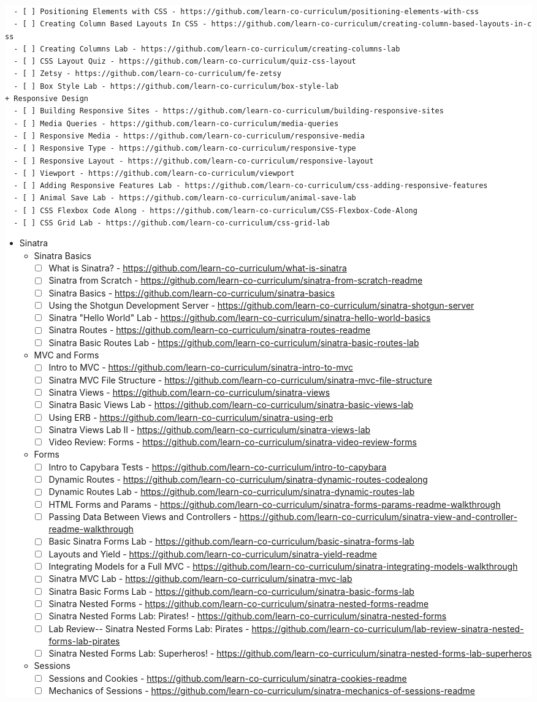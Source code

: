       - [ ] Positioning Elements with CSS - https://github.com/learn-co-curriculum/positioning-elements-with-css
      - [ ] Creating Column Based Layouts In CSS - https://github.com/learn-co-curriculum/creating-column-based-layouts-in-css
      - [ ] Creating Columns Lab - https://github.com/learn-co-curriculum/creating-columns-lab
      - [ ] CSS Layout Quiz - https://github.com/learn-co-curriculum/quiz-css-layout
      - [ ] Zetsy - https://github.com/learn-co-curriculum/fe-zetsy
      - [ ] Box Style Lab - https://github.com/learn-co-curriculum/box-style-lab
    + Responsive Design
      - [ ] Building Responsive Sites - https://github.com/learn-co-curriculum/building-responsive-sites
      - [ ] Media Queries - https://github.com/learn-co-curriculum/media-queries
      - [ ] Responsive Media - https://github.com/learn-co-curriculum/responsive-media
      - [ ] Responsive Type - https://github.com/learn-co-curriculum/responsive-type
      - [ ] Responsive Layout - https://github.com/learn-co-curriculum/responsive-layout
      - [ ] Viewport - https://github.com/learn-co-curriculum/viewport
      - [ ] Adding Responsive Features Lab - https://github.com/learn-co-curriculum/css-adding-responsive-features
      - [ ] Animal Save Lab - https://github.com/learn-co-curriculum/animal-save-lab
      - [ ] CSS Flexbox Code Along - https://github.com/learn-co-curriculum/CSS-Flexbox-Code-Along
      - [ ] CSS Grid Lab - https://github.com/learn-co-curriculum/css-grid-lab
  + Sinatra
    + Sinatra Basics
      - [ ] What is Sinatra? - https://github.com/learn-co-curriculum/what-is-sinatra
      - [ ] Sinatra from Scratch - https://github.com/learn-co-curriculum/sinatra-from-scratch-readme
      - [ ] Sinatra Basics - https://github.com/learn-co-curriculum/sinatra-basics
      - [ ] Using the Shotgun Development Server - https://github.com/learn-co-curriculum/sinatra-shotgun-server
      - [ ] Sinatra "Hello World" Lab - https://github.com/learn-co-curriculum/sinatra-hello-world-basics
      - [ ] Sinatra Routes - https://github.com/learn-co-curriculum/sinatra-routes-readme
      - [ ] Sinatra Basic Routes Lab - https://github.com/learn-co-curriculum/sinatra-basic-routes-lab
    + MVC and Forms
      - [ ] Intro to MVC - https://github.com/learn-co-curriculum/sinatra-intro-to-mvc
      - [ ] Sinatra MVC File Structure - https://github.com/learn-co-curriculum/sinatra-mvc-file-structure
      - [ ] Sinatra Views - https://github.com/learn-co-curriculum/sinatra-views
      - [ ] Sinatra Basic Views Lab - https://github.com/learn-co-curriculum/sinatra-basic-views-lab
      - [ ] Using ERB - https://github.com/learn-co-curriculum/sinatra-using-erb
      - [ ] Sinatra Views Lab II - https://github.com/learn-co-curriculum/sinatra-views-lab
      - [ ] Video Review: Forms - https://github.com/learn-co-curriculum/sinatra-video-review-forms
    + Forms 
      - [ ] Intro to Capybara Tests - https://github.com/learn-co-curriculum/intro-to-capybara
      - [ ] Dynamic Routes - https://github.com/learn-co-curriculum/sinatra-dynamic-routes-codealong
      - [ ] Dynamic Routes Lab - https://github.com/learn-co-curriculum/sinatra-dynamic-routes-lab
      - [ ] HTML Forms and Params - https://github.com/learn-co-curriculum/sinatra-forms-params-readme-walkthrough
      - [ ] Passing Data Between Views and Controllers - https://github.com/learn-co-curriculum/sinatra-view-and-controller-readme-walkthrough
      - [ ] Basic Sinatra Forms Lab - https://github.com/learn-co-curriculum/basic-sinatra-forms-lab
      - [ ] Layouts and Yield - https://github.com/learn-co-curriculum/sinatra-yield-readme
      - [ ] Integrating Models for a Full MVC - https://github.com/learn-co-curriculum/sinatra-integrating-models-walkthrough
      - [ ] Sinatra MVC Lab - https://github.com/learn-co-curriculum/sinatra-mvc-lab
      - [ ] Sinatra Basic Forms Lab - https://github.com/learn-co-curriculum/sinatra-basic-forms-lab
      - [ ] Sinatra Nested Forms - https://github.com/learn-co-curriculum/sinatra-nested-forms-readme
      - [ ] Sinatra Nested Forms Lab: Pirates! - https://github.com/learn-co-curriculum/sinatra-nested-forms
      - [ ] Lab Review-- Sinatra Nested Forms Lab: Pirates - https://github.com/learn-co-curriculum/lab-review-sinatra-nested-forms-lab-pirates
      - [ ] Sinatra Nested Forms Lab: Superheros! - https://github.com/learn-co-curriculum/sinatra-nested-forms-lab-superheros
    + Sessions
      - [ ] Sessions and Cookies - https://github.com/learn-co-curriculum/sinatra-cookies-readme
      - [ ] Mechanics of Sessions - https://github.com/learn-co-curriculum/sinatra-mechanics-of-sessions-readme